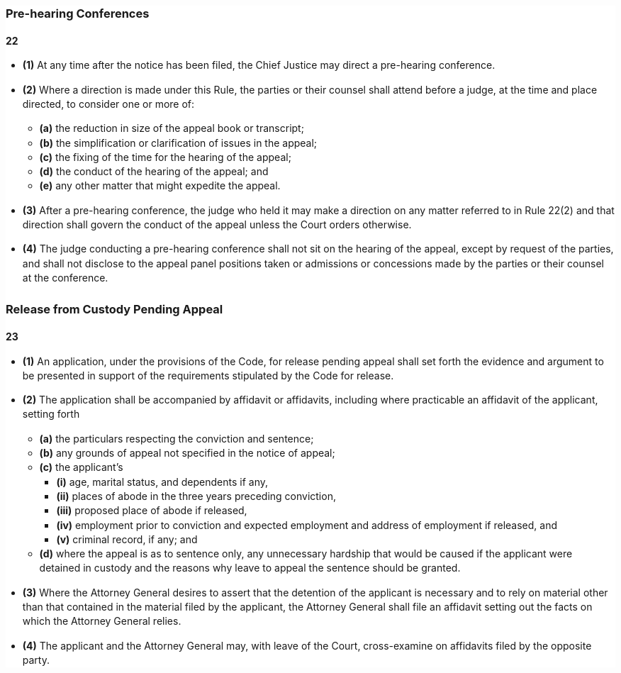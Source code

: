 
### Pre-hearing Conferences


**22** 

- **(1)** At any time after the notice has been filed, the Chief Justice may direct a pre-hearing conference.

- **(2)** Where a direction is made under this Rule, the parties or their counsel shall attend before a judge, at the time and place directed, to consider one or more of:
	- **(a)** the reduction in size of the appeal book or transcript;
	- **(b)** the simplification or clarification of issues in the appeal;
	- **(c)** the fixing of the time for the hearing of the appeal;
	- **(d)** the conduct of the hearing of the appeal; and
	- **(e)** any other matter that might expedite the appeal.

- **(3)** After a pre-hearing conference, the judge who held it may make a direction on any matter referred to in Rule 22(2) and that direction shall govern the conduct of the appeal unless the Court orders otherwise.

- **(4)** The judge conducting a pre-hearing conference shall not sit on the hearing of the appeal, except by request of the parties, and shall not disclose to the appeal panel positions taken or admissions or concessions made by the parties or their counsel at the conference.




### Release from Custody Pending Appeal


**23** 

- **(1)** An application, under the provisions of the Code, for release pending appeal shall set forth the evidence and argument to be presented in support of the requirements stipulated by the Code for release.

- **(2)** The application shall be accompanied by affidavit or affidavits, including where practicable an affidavit of the applicant, setting forth
	- **(a)** the particulars respecting the conviction and sentence;
	- **(b)** any grounds of appeal not specified in the notice of appeal;
	- **(c)** the applicant’s
		- **(i)** age, marital status, and dependents if any,
		- **(ii)** places of abode in the three years preceding conviction,
		- **(iii)** proposed place of abode if released,
		- **(iv)** employment prior to conviction and expected employment and address of employment if released, and
		- **(v)** criminal record, if any; and
	- **(d)** where the appeal is as to sentence only, any unnecessary hardship that would be caused if the applicant were detained in custody and the reasons why leave to appeal the sentence should be granted.

- **(3)** Where the Attorney General desires to assert that the detention of the applicant is necessary and to rely on material other than that contained in the material filed by the applicant, the Attorney General shall file an affidavit setting out the facts on which the Attorney General relies.

- **(4)** The applicant and the Attorney General may, with leave of the Court, cross-examine on affidavits filed by the opposite party.
